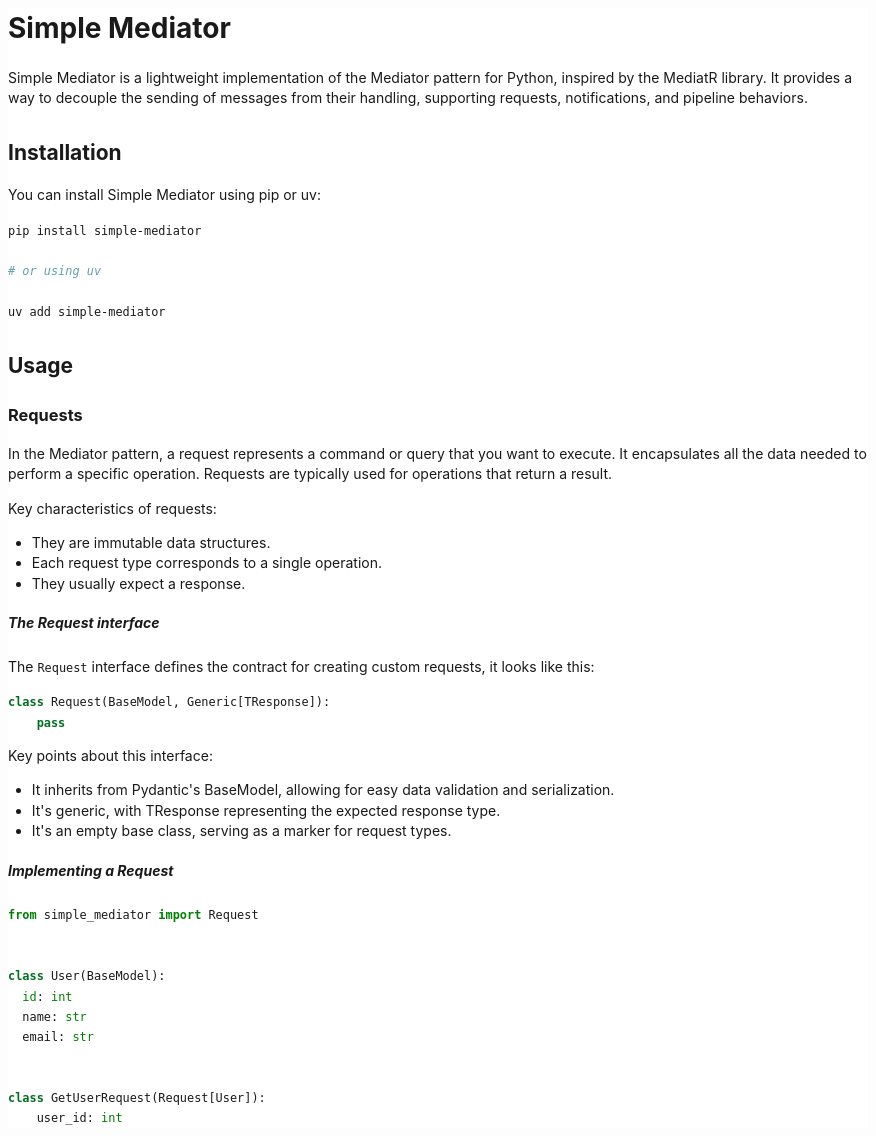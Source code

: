 # Simple Mediator

Simple Mediator is a lightweight implementation of the Mediator pattern for Python, inspired by the MediatR library. It provides a way to decouple the sending of messages from their handling, supporting requests, notifications, and pipeline behaviors.

## Installation

You can install Simple Mediator using pip or uv:

```bash
pip install simple-mediator

# or using uv

uv add simple-mediator
```

## Usage

### Requests

In the Mediator pattern, a request represents a command or query that you want to execute. It encapsulates all the data needed to perform a specific operation. Requests are typically used for operations that return a result.

Key characteristics of requests:

- They are immutable data structures.
- Each request type corresponds to a single operation.
- They usually expect a response.

##### The Request interface

The `Request` interface defines the contract for creating custom requests, it looks like this:

```python
class Request(BaseModel, Generic[TResponse]):
    pass
```

Key points about this interface:

- It inherits from Pydantic's BaseModel, allowing for easy data validation and serialization.
- It's generic, with TResponse representing the expected response type.
- It's an empty base class, serving as a marker for request types.

##### Implementing a Request

```python
from simple_mediator import Request


class User(BaseModel):
  id: int
  name: str
  email: str


class GetUserRequest(Request[User]):
    user_id: int

```
